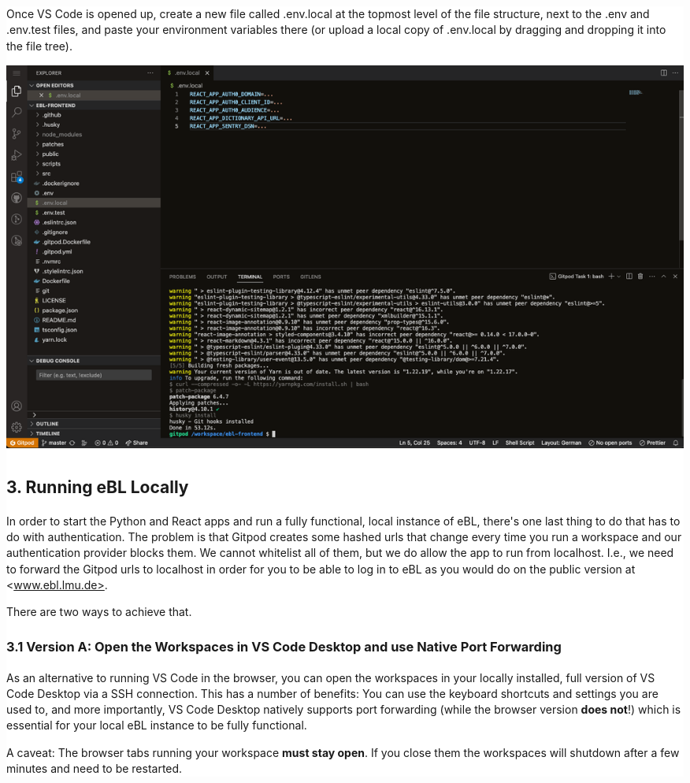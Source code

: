 Once VS Code is opened up, create a new file called .env.local at the topmost level of
the file structure, next to the .env and .env.test files, and paste your environment
variables there (or upload a local copy of .env.local by dragging and dropping it into
the file tree).

![Gitpod first time ebl-frontend](<img/ebl-frontend-env-local.png>)

## 3. Running eBL Locally

In order to start the Python and React apps and run a fully functional, local instance of eBL,
there's one last thing to do that has to do with authentication. The problem is that Gitpod
creates some hashed urls that change every time you run a workspace and our authentication
provider blocks them. We cannot whitelist all of them, but we do allow the app to run from
localhost. I.e., we need to forward the Gitpod urls to localhost in order for you to be able
to log in to eBL as you would do on the public version at <www.ebl.lmu.de>.

There are two ways to achieve that.

### 3.1 Version A: Open the Workspaces in VS Code Desktop and use Native Port Forwarding

As an alternative to running VS Code in the browser, you can open the workspaces in your locally
installed, full version of VS Code Desktop via a SSH connection. This has a number of benefits:
You can use the keyboard shortcuts and settings you are used to, and more importantly, VS Code
Desktop natively supports port forwarding (while the browser version **does not**!)
which is essential for your local eBL instance to be fully functional.

A caveat: The browser tabs running your workspace **must stay open**. If you close them the
workspaces will shutdown after a few minutes and need to be restarted.
